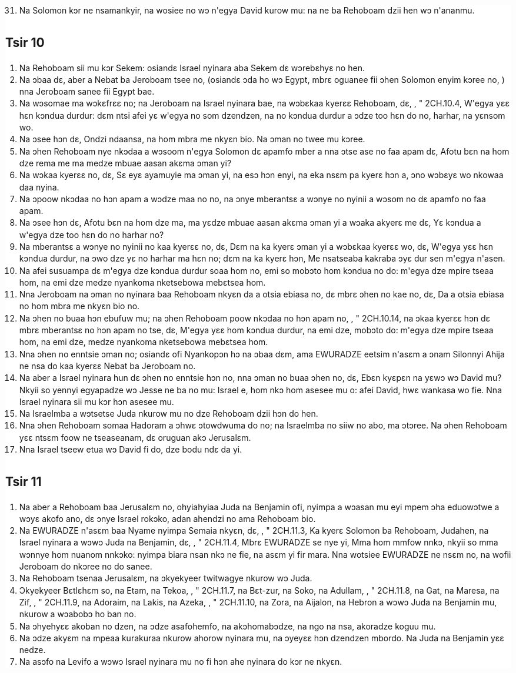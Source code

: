 31. Na Solomon kɔr ne nsamankyir, na wosiee no wɔ n'egya David kurow mu: na ne ba Rehoboam dzii hen wɔ n'ananmu.

## Tsir 10

1. Na Rehoboam sii mu kɔr Sekem: osiandɛ Israel nyinara aba Sekem dɛ wɔrebɛhyɛ no hen.
2. Na ɔbaa dɛ, aber a Nebat ba Jeroboam tsee no, (osiandɛ ɔda ho wɔ Egypt, mbrɛ oguanee fii ɔhen Solomon enyim kɔree no, ) nna Jeroboam sanee fii Egypt bae.
3. Na wɔsomae ma wɔkɛfrɛɛ no; na Jeroboam na Israel nyinara bae, na wɔbɛkaa kyerɛɛ Rehoboam, dɛ, , "
2CH.10.4, W'egya yɛɛ hɛn kɔndua durdur: dɛm ntsi afei yɛ w'egya no som dzendzen, na no kɔndua durdur a ɔdze too hɛn do no, harhar, na yɛnsom wo.
5. Na ɔsee hɔn dɛ, Ondzi ndaansa, na hom mbra me nkyɛn bio. Na ɔman no twee mu kɔree.
6. Na ɔhen Rehoboam nye nkɔdaa a wɔsoom n'egya Solomon dɛ apamfo mber a nna ɔtse ase no faa apam dɛ, Afotu bɛn na hom dze rema me ma medze mbuae aasan akɛma ɔman yi?
7. Na wɔkaa kyerɛɛ no, dɛ, Sɛ eyɛ ayamuyie ma ɔman yi, na esɔ hɔn enyi, na eka nsɛm pa kyerɛ hɔn a, ɔno wɔbɛyɛ wo nkowaa daa nyina.
8. Na ɔpoow nkɔdaa no hɔn apam a wɔdze maa no no, na ɔnye mberantsɛ a wɔnye no nyinii a wɔsom no dɛ apamfo no faa apam.
9. Na ɔsee hɔn dɛ, Afotu bɛn na hom dze ma, ma yɛdze mbuae aasan akɛma ɔman yi a wɔaka akyerɛ me dɛ, Yɛ kɔndua a w'egya dze too hɛn do no harhar no?
10. Na mberantsɛ a wɔnye no nyinii no kaa kyerɛɛ no, dɛ, Dɛm na ka kyerɛ ɔman yi a wɔbɛkaa kyerɛɛ wo, dɛ, W'egya yɛɛ hɛn kɔndua durdur, na ɔwo dze yɛ no harhar ma hɛn no; dɛm na ka kyerɛ hɔn, Me nsatseaba kakraba ɔyɛ dur sen m'egya n'asen.
11. Na afei susuampa dɛ m'egya dze kɔndua durdur soaa hom no, emi so mobɔto hom kɔndua no do: m'egya dze mpire tseaa hom, na emi dze medze nyankoma nketsebowa mebɛtsea hom.
12. Nna Jeroboam na ɔman no nyinara baa Rehoboam nkyɛn da a otsia ebiasa no, dɛ mbrɛ ɔhen no kae no, dɛ, Da a otsia ebiasa no hom mbra me nkyɛn bio no.
13. Na ɔhen no buaa hɔn ebufuw mu; na ɔhen Rehoboam poow nkɔdaa no hɔn apam no, , "
2CH.10.14, na ɔkaa kyerɛɛ hɔn dɛ mbrɛ mberantsɛ no hɔn apam no tse, dɛ, M'egya yɛɛ hom kɔndua durdur, na emi dze, mobɔto do: m'egya dze mpire tseaa hom, na emi dze, medze nyankoma nketsebowa mebɛtsea hom.
15. Nna ɔhen no enntsie ɔman no; osiandɛ ofi Nyankopɔn hɔ na ɔbaa dɛm, ama EWURADZE eetsim n'asɛm a ɔnam Silonnyi Ahija ne nsa do kaa kyerɛɛ Nebat ba Jeroboam no.
16. Na aber a Israel nyinara hun dɛ ɔhen no enntsie hɔn no, nna ɔman no buaa ɔhen no, dɛ, Ebɛn kyɛpɛn na yɛwɔ wɔ David mu? Nkyii so yennyi egyapadze wɔ Jesse ne ba no mu: Israel e, hom nkɔ hom asesee mu o: afei David, hwɛ wankasa wo fie. Nna Israel nyinara sii mu kɔr hɔn asesee mu.
17. Na Israelmba a wɔtsetse Juda nkurow mu no dze Rehoboam dzii hɔn do hen.
18. Nna ɔhen Rehoboam somaa Hadoram a ɔhwɛ ɔtowdwuma do no; na Israelmba no siiw no abo, ma ɔtɔree. Na ɔhen Rehoboam yɛɛ ntsɛm foow ne tseaseanam, dɛ oruguan akɔ Jerusalɛm.
19. Nna Israel tseew etua wɔ David fi do, dze bodu ndɛ da yi.

## Tsir 11

1. Na aber a Rehoboam baa Jerusalɛm no, ohyiahyiaa Juda na Benjamin ofi, nyimpa a wɔasan mu eyi mpem ɔha eduowɔtwe a wɔyɛ akofo ano, dɛ ɔnye Israel rokɔko, adan ahendzi no ama Rehoboam bio.
2. Na EWURADZE n'asɛm baa Nyame nyimpa Semaia nkyɛn, dɛ, , "
2CH.11.3, Ka kyerɛ Solomon ba Rehoboam, Judahen, na Israel nyinara a wɔwɔ Juda na Benjamin, dɛ, , "
2CH.11.4, Mbrɛ EWURADZE se nye yi, Mma hom mmfow nnkɔ, nkyii so mma wɔnnye hom nuanom nnkɔko: nyimpa biara nsan nkɔ ne fie, na asɛm yi fir mara. Nna wotsiee EWURADZE ne nsɛm no, na wofii Jeroboam do nkɔree no do sanee.
5. Na Rehoboam tsenaa Jerusalɛm, na ɔkyekyeer twitwagye nkurow wɔ Juda.
6. Ɔkyekyeer Bɛtlɛhɛm so, na Etam, na Tekoa, , "
2CH.11.7, na Bɛt-zur, na Soko, na Adullam, , "
2CH.11.8, na Gat, na Maresa, na Zif, , "
2CH.11.9, na Adoraim, na Lakis, na Azeka, , "
2CH.11.10, na Zora, na Aijalon, na Hebron a wɔwɔ Juda na Benjamin mu, nkurow a wɔabobɔ ho ban no.
11. Na ɔhyehyɛɛ akoban no dzen, na ɔdze asafohemfo, na akɔhomabɔdze, na ngo na nsa, akoradze koguu mu.
12. Na ɔdze akyɛm na mpeaa kurakuraa nkurow ahorow nyinara mu, na ɔyeyɛɛ hɔn dzendzen mbordo. Na Juda na Benjamin yɛɛ nedze.
13. Na asɔfo na Levifo a wɔwɔ Israel nyinara mu no fi hɔn ahe nyinara do kɔr ne nkyɛn.